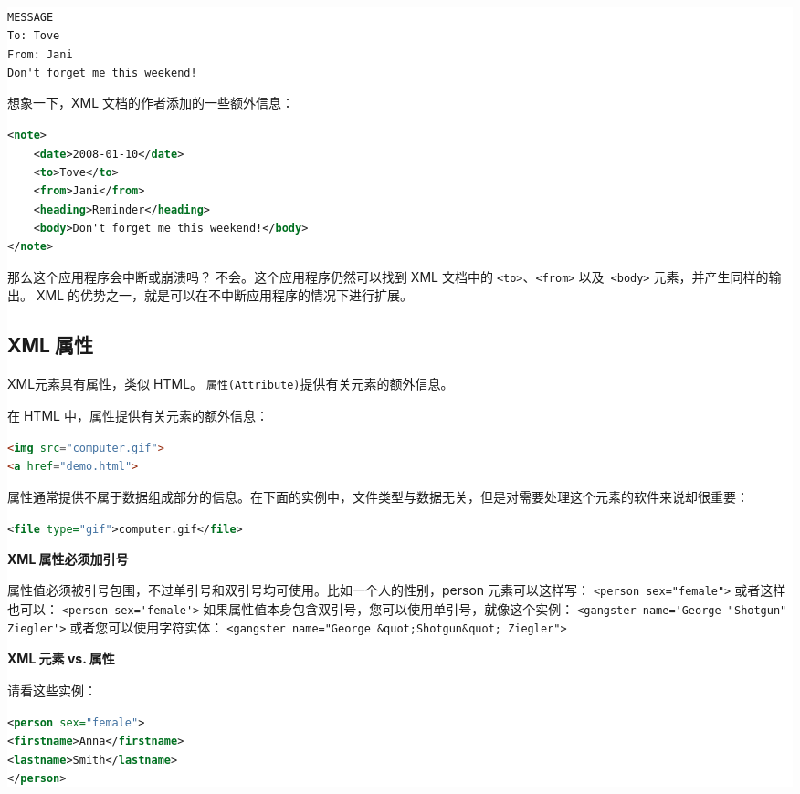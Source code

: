 ```
MESSAGE
To: Tove
From: Jani
Don't forget me this weekend!
```

想象一下，XML 文档的作者添加的一些额外信息：

```xml
<note>
    <date>2008-01-10</date>
    <to>Tove</to>
    <from>Jani</from>
    <heading>Reminder</heading>
    <body>Don't forget me this weekend!</body>
</note>
```

那么这个应用程序会中断或崩溃吗？
不会。这个应用程序仍然可以找到 XML 文档中的 `<to>`、`<from>` 以及` <body>` 元素，并产生同样的输出。
XML 的优势之一，就是可以在不中断应用程序的情况下进行扩展。

## XML 属性

XML元素具有属性，类似 HTML。
`属性(Attribute)`提供有关元素的额外信息。

在 HTML 中，属性提供有关元素的额外信息：

```html
<img src="computer.gif">
<a href="demo.html">
```

属性通常提供不属于数据组成部分的信息。在下面的实例中，文件类型与数据无关，但是对需要处理这个元素的软件来说却很重要：

```xml
<file type="gif">computer.gif</file>
```

**XML 属性必须加引号**

属性值必须被引号包围，不过单引号和双引号均可使用。比如一个人的性别，person 元素可以这样写：
`<person sex="female">`
或者这样也可以：
`<person sex='female'>`
如果属性值本身包含双引号，您可以使用单引号，就像这个实例：
`<gangster name='George "Shotgun" Ziegler'>`
或者您可以使用字符实体：
`<gangster name="George &quot;Shotgun&quot; Ziegler">`

**XML 元素 vs. 属性**

请看这些实例：

```xml
<person sex="female">
<firstname>Anna</firstname>
<lastname>Smith</lastname>
</person>
```
